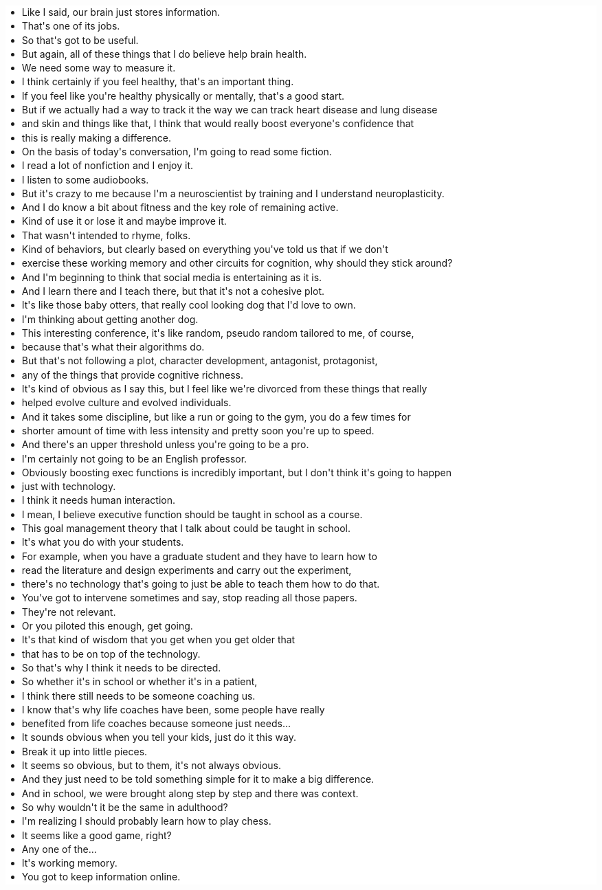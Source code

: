 *  Like I said, our brain just stores information.
*  That's one of its jobs.
*  So that's got to be useful.
*  But again, all of these things that I do believe help brain health.
*  We need some way to measure it.
*  I think certainly if you feel healthy, that's an important thing.
*  If you feel like you're healthy physically or mentally, that's a good start.
*  But if we actually had a way to track it the way we can track heart disease and lung disease
*  and skin and things like that, I think that would really boost everyone's confidence that
*  this is really making a difference.
*  On the basis of today's conversation, I'm going to read some fiction.
*  I read a lot of nonfiction and I enjoy it.
*  I listen to some audiobooks.
*  But it's crazy to me because I'm a neuroscientist by training and I understand neuroplasticity.
*  And I do know a bit about fitness and the key role of remaining active.
*  Kind of use it or lose it and maybe improve it.
*  That wasn't intended to rhyme, folks.
*  Kind of behaviors, but clearly based on everything you've told us that if we don't
*  exercise these working memory and other circuits for cognition, why should they stick around?
*  And I'm beginning to think that social media is entertaining as it is.
*  And I learn there and I teach there, but that it's not a cohesive plot.
*  It's like those baby otters, that really cool looking dog that I'd love to own.
*  I'm thinking about getting another dog.
*  This interesting conference, it's like random, pseudo random tailored to me, of course,
*  because that's what their algorithms do.
*  But that's not following a plot, character development, antagonist, protagonist,
*  any of the things that provide cognitive richness.
*  It's kind of obvious as I say this, but I feel like we're divorced from these things that really
*  helped evolve culture and evolved individuals.
*  And it takes some discipline, but like a run or going to the gym, you do a few times for
*  shorter amount of time with less intensity and pretty soon you're up to speed.
*  And there's an upper threshold unless you're going to be a pro.
*  I'm certainly not going to be an English professor.
*  Obviously boosting exec functions is incredibly important, but I don't think it's going to happen
*  just with technology.
*  I think it needs human interaction.
*  I mean, I believe executive function should be taught in school as a course.
*  This goal management theory that I talk about could be taught in school.
*  It's what you do with your students.
*  For example, when you have a graduate student and they have to learn how to
*  read the literature and design experiments and carry out the experiment,
*  there's no technology that's going to just be able to teach them how to do that.
*  You've got to intervene sometimes and say, stop reading all those papers.
*  They're not relevant.
*  Or you piloted this enough, get going.
*  It's that kind of wisdom that you get when you get older that
*  that has to be on top of the technology.
*  So that's why I think it needs to be directed.
*  So whether it's in school or whether it's in a patient,
*  I think there still needs to be someone coaching us.
*  I know that's why life coaches have been, some people have really
*  benefited from life coaches because someone just needs...
*  It sounds obvious when you tell your kids, just do it this way.
*  Break it up into little pieces.
*  It seems so obvious, but to them, it's not always obvious.
*  And they just need to be told something simple for it to make a big difference.
*  And in school, we were brought along step by step and there was context.
*  So why wouldn't it be the same in adulthood?
*  I'm realizing I should probably learn how to play chess.
*  It seems like a good game, right?
*  Any one of the...
*  It's working memory.
*  You got to keep information online.